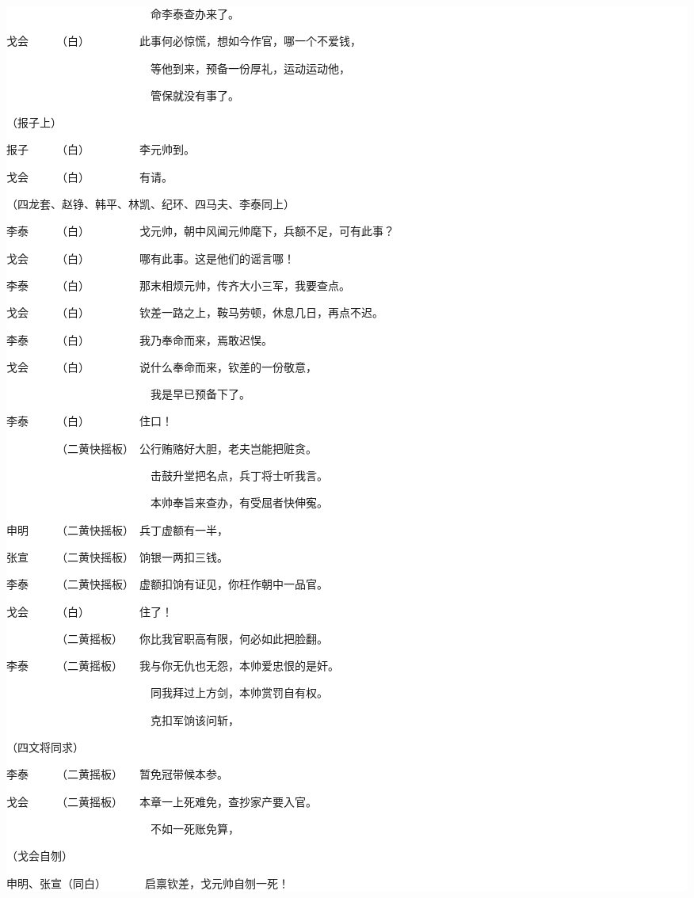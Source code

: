 　　　　　　　　　　　　　命李泰查办来了。

戈会　　　（白）　　　　　此事何必惊慌，想如今作官，哪一个不爱钱，

　　　　　　　　　　　　　等他到来，预备一份厚礼，运动运动他，

　　　　　　　　　　　　　管保就没有事了。

（报子上）

报子　　　（白）　　　　　李元帅到。

戈会　　　（白）　　　　　有请。

（四龙套、赵铮、韩平、林凯、纪环、四马夫、李泰同上）

李泰　　　（白）　　　　　戈元帅，朝中风闻元帅麾下，兵额不足，可有此事？

戈会　　　（白）　　　　　哪有此事。这是他们的谣言哪！

李泰　　　（白）　　　　　那末相烦元帅，传齐大小三军，我要查点。

戈会　　　（白）　　　　　钦差一路之上，鞍马劳顿，休息几日，再点不迟。

李泰　　　（白）　　　　　我乃奉命而来，焉敢迟悮。

戈会　　　（白）　　　　　说什么奉命而来，钦差的一份敬意，

　　　　　　　　　　　　　我是早已预备下了。

李泰　　　（白）　　　　　住口！

　　　　　（二黄快摇板）　公行贿赂好大胆，老夫岂能把赃贪。

　　　　　　　　　　　　　击鼓升堂把名点，兵丁将士听我言。

　　　　　　　　　　　　　本帅奉旨来查办，有受屈者快伸寃。

申明　　　（二黄快摇板）　兵丁虚额有一半，

张宣　　　（二黄快摇板）　饷银一两扣三钱。

李泰　　　（二黄快摇板）　虚额扣饷有证见，你枉作朝中一品官。

戈会　　　（白）　　　　　住了！

　　　　　（二黄摇板）　　你比我官职高有限，何必如此把脸翻。

李泰　　　（二黄摇板）　　我与你无仇也无怨，本帅爱忠恨的是奸。

　　　　　　　　　　　　　同我拜过上方剑，本帅赏罚自有权。

　　　　　　　　　　　　　克扣军饷该问斩，

（四文将同求）

李泰　　　（二黄摇板）　　暂免冠带候本参。

戈会　　　（二黄摇板）　　本章一上死难免，查抄家产要入官。

　　　　　　　　　　　　　不如一死账免算，

（戈会自刎）

申明、张宣（同白）　　　　启禀钦差，戈元帅自刎一死！
